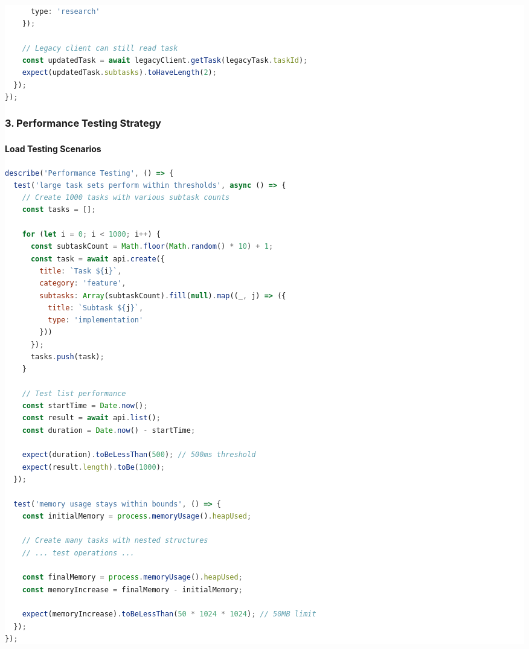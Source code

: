 ```javascript
      type: 'research'
    });
    
    // Legacy client can still read task
    const updatedTask = await legacyClient.getTask(legacyTask.taskId);
    expect(updatedTask.subtasks).toHaveLength(2);
  });
});
```

### 3. Performance Testing Strategy

#### Load Testing Scenarios
```javascript
describe('Performance Testing', () => {
  test('large task sets perform within thresholds', async () => {
    // Create 1000 tasks with various subtask counts
    const tasks = [];
    
    for (let i = 0; i < 1000; i++) {
      const subtaskCount = Math.floor(Math.random() * 10) + 1;
      const task = await api.create({
        title: `Task ${i}`,
        category: 'feature',
        subtasks: Array(subtaskCount).fill(null).map((_, j) => ({
          title: `Subtask ${j}`,
          type: 'implementation'
        }))
      });
      tasks.push(task);
    }
    
    // Test list performance
    const startTime = Date.now();
    const result = await api.list();
    const duration = Date.now() - startTime;
    
    expect(duration).toBeLessThan(500); // 500ms threshold
    expect(result.length).toBe(1000);
  });
  
  test('memory usage stays within bounds', () => {
    const initialMemory = process.memoryUsage().heapUsed;
    
    // Create many tasks with nested structures
    // ... test operations ...
    
    const finalMemory = process.memoryUsage().heapUsed;
    const memoryIncrease = finalMemory - initialMemory;
    
    expect(memoryIncrease).toBeLessThan(50 * 1024 * 1024); // 50MB limit
  });
});
```
